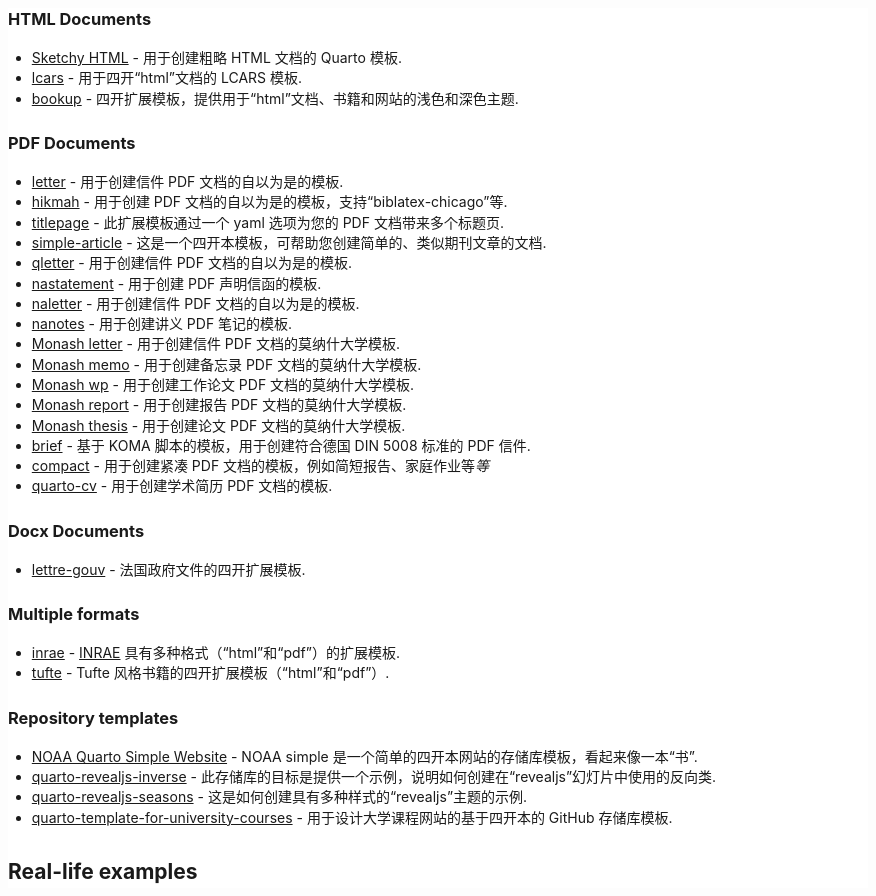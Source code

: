 ### HTML Documents

- [Sketchy HTML](https://github.com/schochastics/quarto-sketchy-html) - 用于创建粗略 HTML 文档的 Quarto 模板.
- [lcars](https://github.com/mccarthy-m-g/quarto-lcars-theme) - 用于四开“html”文档的 LCARS 模板.
- [bookup](https://github.com/juba/bookup-html) - 四开扩展模板，提供用于“html”文档、书籍和网站的浅色和深色主题.

### PDF Documents

- [letter](https://github.com/mcanouil/quarto-letter) - 用于创建信件 PDF 文档的自以为是的模板.
- [hikmah](https://github.com/andrewheiss/hikmah-academic-quarto) - 用于创建 PDF 文档的自以为是的模板，支持“biblatex-chicago”等.
- [titlepage](https://github.com/nmfs-opensci/quarto_titlepages) - 此扩展模板通过一个 yaml 选项为您的 PDF 文档带来多个标题页.
- [simple-article](https://github.com/cmarquardt/quarto-simple-article) - 这是一个四开本模板，可帮助您创建简单的、类似期刊文章的文档.
- [qletter](https://github.com/juliantao/qletter) - 用于创建信件 PDF 文档的自以为是的模板.
- [nastatement](https://github.com/nareal/nastatement) - 用于创建 PDF 声明信函的模板.
- [naletter](https://github.com/nareal/naletter) - 用于创建信件 PDF 文档的自以为是的模板.
- [nanotes](https://github.com/nareal/nanotes) - 用于创建讲义 PDF 笔记的模板.
- [Monash letter](https://github.com/numbats/monash-quarto-letter) - 用于创建信件 PDF 文档的莫纳什大学模板.
- [Monash memo](https://github.com/numbats/monash-quarto-memo) - 用于创建备忘录 PDF 文档的莫纳什大学模板.
- [Monash wp](https://github.com/numbats/monash-quarto-workingpaper) - 用于创建工作论文 PDF 文档的莫纳什大学模板.
- [Monash report](https://github.com/numbats/monash-quarto-report) - 用于创建报告 PDF 文档的莫纳什大学模板.
- [Monash thesis](https://github.com/numbats/monash-quarto-thesis) - 用于创建论文 PDF 文档的莫纳什大学模板.
- [brief](https://github.com/mavam/quarto-brief) - 基于 KOMA 脚本的模板，用于创建符合德国 DIN 5008 标准的 PDF 信件.
- [compact](https://github.com/arcruz0/quarto-compact) - 用于创建紧凑 PDF 文档的模板，例如简短报告、家庭作业等*等*
- [quarto-cv](https://github.com/mps9506/quarto-cv) - 用于创建学术简历 PDF 文档的模板.

### Docx Documents

- [lettre-gouv](https://github.com/spyrales/quarto-gouv) - 法国政府文件的四开扩展模板.

### Multiple formats

- [inrae](https://github.com/davidcarayon/quarto-inrae-extension) - [INRAE](https://www.inrae.fr/) 具有多种格式（“html”和“pdf”）的扩展模板.
- [tufte](https://github.com/fredguth/tufte-quarto) - Tufte 风格书籍的四开扩展模板（“html”和“pdf”）.

### Repository templates

- [NOAA Quarto Simple Website](https://github.com/nmfs-opensci/NOAA-quarto-simple) - NOAA simple 是一个简单的四开本网站的存储库模板，看起来像一本“书”.
- [quarto-revealjs-inverse](https://github.com/EmilHvitfeldt/quarto-revealjs-inverse) - 此存储库的目标是提供一个示例，说明如何创建在“revealjs”幻灯片中使用的反向类.
- [quarto-revealjs-seasons](https://github.com/EmilHvitfeldt/quarto-revealjs-seasons) - 这是如何创建具有多种样式的“revealjs”主题的示例.
- [quarto-template-for-university-courses](https://github.com/jonjoncardoso/quarto-template-for-university-courses) - 用于设计大学课程网站的基于四开本的 GitHub 存储库模板.

## Real-life examples
